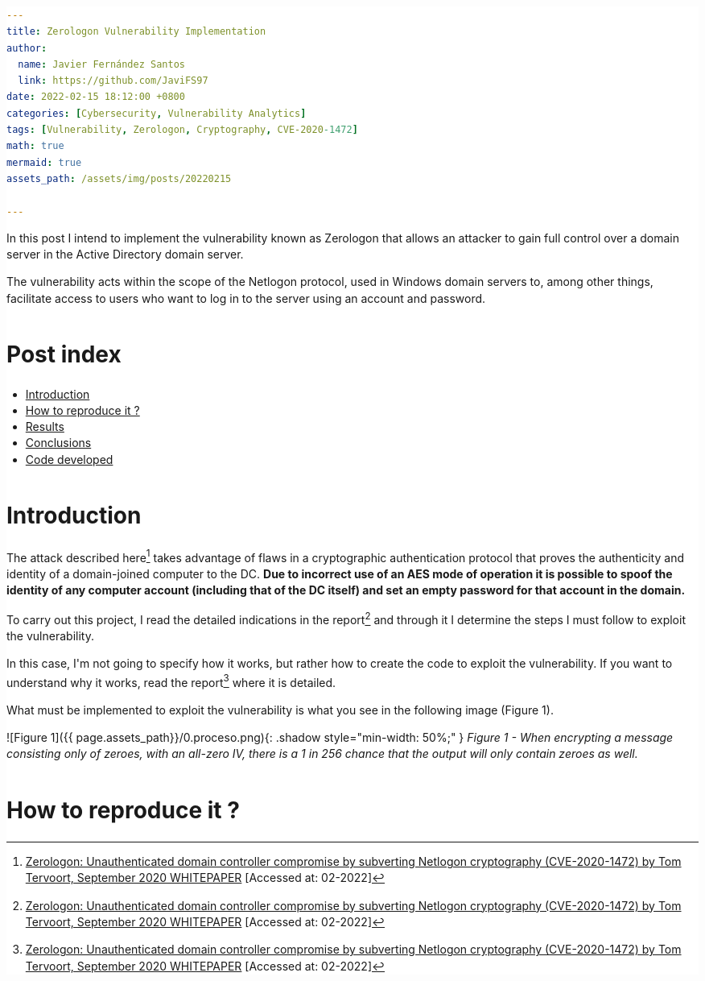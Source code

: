 ```yaml
---
title: Zerologon Vulnerability Implementation
author:
  name: Javier Fernández Santos
  link: https://github.com/JaviFS97
date: 2022-02-15 18:12:00 +0800
categories: [Cybersecurity, Vulnerability Analytics]
tags: [Vulnerability, Zerologon, Cryptography, CVE-2020-1472]
math: true
mermaid: true
assets_path: /assets/img/posts/20220215

---
```

In this post I intend to implement the vulnerability known as Zerologon that allows an attacker to gain full control over a domain server in the 
Active Directory domain server.

The vulnerability acts within the scope of the Netlogon protocol, used in Windows domain servers to, among other things, facilitate access to users who want to log in to the server using an account and password.

# Post index
- [Introduction](#introduction)
- [How to reproduce it ?](#how-to-reproduce-it-)
- [Results](#results)
- [Conclusions](#conclusions)
- [Code developed](#code-developed)

# Introduction
The attack described here[^1] takes advantage of flaws in a cryptographic authentication protocol that proves the authenticity and identity of a domain-joined computer to the DC. **Due to incorrect use of an AES mode of operation it is possible to spoof the identity of any computer account (including that of the DC itself) and set an empty password for that account in the domain.**

To carry out this project, I read the detailed indications in the report[^1] and through it I determine the steps I must follow to exploit the vulnerability.

In this case, I'm not going to specify how it works, but rather how to create the code to exploit the vulnerability. If you want to understand why it works, read the report[^1] where it is detailed.

What must be implemented to exploit the vulnerability is what you see in the following image (Figure 1).

![Figure 1]({{ page.assets_path}}/0.proceso.png){: .shadow style="min-width: 50%;" }
_Figure 1 - When encrypting a message consisting only of zeroes, with an all-zero IV, there is a 1 in 256 chance that the output will only contain zeroes as well._


# How to reproduce it ?


[^1]: [Zerologon: Unauthenticated domain controller compromise by subverting Netlogon cryptography (CVE-2020-1472) by Tom Tervoort, September 2020 WHITEPAPER](https://www.secura.com/uploads/whitepapers/Zerologon.pdf) [Accessed at: 02-2022]